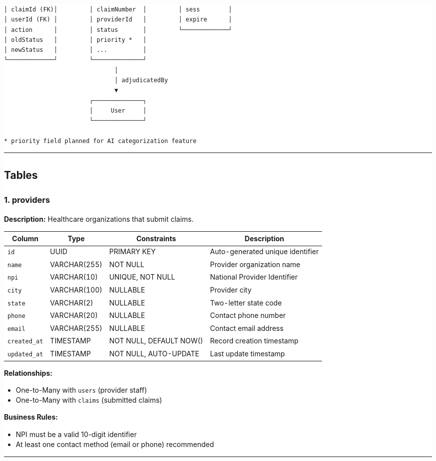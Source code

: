 ```
│ claimId (FK)│         │ claimNumber  │         │ sess        │
│ userId (FK) │         │ providerId   │         │ expire      │
│ action      │         │ status       │         └─────────────┘
│ oldStatus   │         │ priority *   │
│ newStatus   │         │ ...          │
└─────────────┘         └──────────────┘
                               │
                               │ adjudicatedBy
                               ▼
                        ┌──────────────┐
                        │     User     │
                        └──────────────┘

* priority field planned for AI categorization feature
```

---

## Tables

### 1. providers

**Description:** Healthcare organizations that submit claims.

| Column | Type | Constraints | Description |
|--------|------|-------------|-------------|
| `id` | UUID | PRIMARY KEY | Auto-generated unique identifier |
| `name` | VARCHAR(255) | NOT NULL | Provider organization name |
| `npi` | VARCHAR(10) | UNIQUE, NOT NULL | National Provider Identifier |
| `city` | VARCHAR(100) | NULLABLE | Provider city |
| `state` | VARCHAR(2) | NULLABLE | Two-letter state code |
| `phone` | VARCHAR(20) | NULLABLE | Contact phone number |
| `email` | VARCHAR(255) | NULLABLE | Contact email address |
| `created_at` | TIMESTAMP | NOT NULL, DEFAULT NOW() | Record creation timestamp |
| `updated_at` | TIMESTAMP | NOT NULL, AUTO-UPDATE | Last update timestamp |

**Relationships:**
- One-to-Many with `users` (provider staff)
- One-to-Many with `claims` (submitted claims)

**Business Rules:**
- NPI must be a valid 10-digit identifier
- At least one contact method (email or phone) recommended

---
